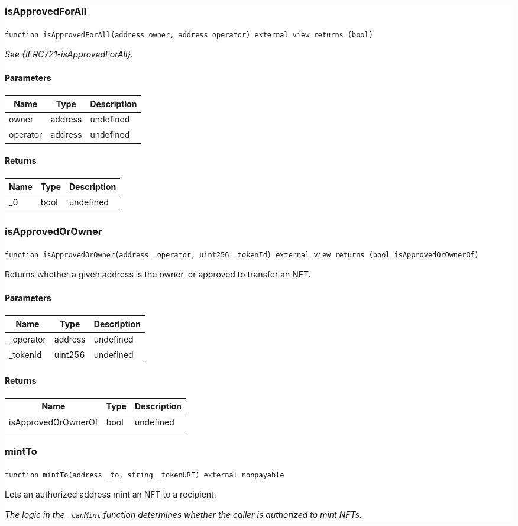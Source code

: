 ### isApprovedForAll

```solidity
function isApprovedForAll(address owner, address operator) external view returns (bool)
```

_See {IERC721-isApprovedForAll}._

#### Parameters

| Name     | Type    | Description |
| -------- | ------- | ----------- |
| owner    | address | undefined   |
| operator | address | undefined   |

#### Returns

| Name | Type | Description |
| ---- | ---- | ----------- |
| \_0  | bool | undefined   |

### isApprovedOrOwner

```solidity
function isApprovedOrOwner(address _operator, uint256 _tokenId) external view returns (bool isApprovedOrOwnerOf)
```

Returns whether a given address is the owner, or approved to transfer an NFT.

#### Parameters

| Name       | Type    | Description |
| ---------- | ------- | ----------- |
| \_operator | address | undefined   |
| \_tokenId  | uint256 | undefined   |

#### Returns

| Name                | Type | Description |
| ------------------- | ---- | ----------- |
| isApprovedOrOwnerOf | bool | undefined   |

### mintTo

```solidity
function mintTo(address _to, string _tokenURI) external nonpayable
```

Lets an authorized address mint an NFT to a recipient.

_The logic in the `_canMint` function determines whether the caller is authorized to mint NFTs._
